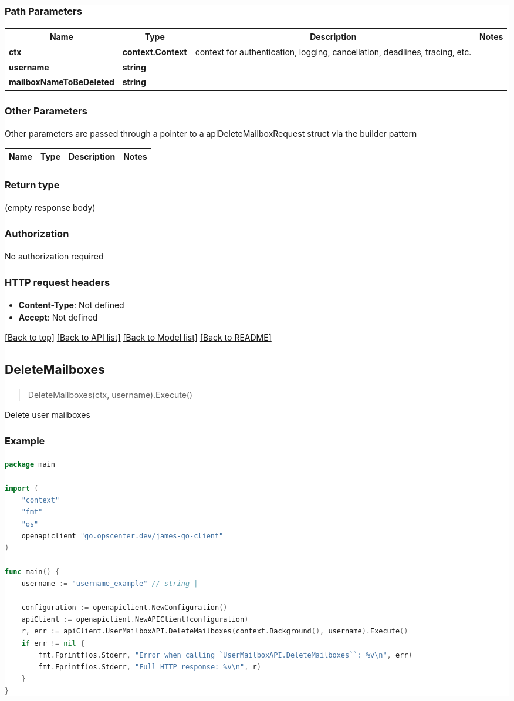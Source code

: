 ### Path Parameters


Name | Type | Description  | Notes
------------- | ------------- | ------------- | -------------
**ctx** | **context.Context** | context for authentication, logging, cancellation, deadlines, tracing, etc.
**username** | **string** |  | 
**mailboxNameToBeDeleted** | **string** |  | 

### Other Parameters

Other parameters are passed through a pointer to a apiDeleteMailboxRequest struct via the builder pattern


Name | Type | Description  | Notes
------------- | ------------- | ------------- | -------------



### Return type

 (empty response body)

### Authorization

No authorization required

### HTTP request headers

- **Content-Type**: Not defined
- **Accept**: Not defined

[[Back to top]](#) [[Back to API list]](../README.md#documentation-for-api-endpoints)
[[Back to Model list]](../README.md#documentation-for-models)
[[Back to README]](../README.md)


## DeleteMailboxes

> DeleteMailboxes(ctx, username).Execute()

Delete user mailboxes

### Example

```go
package main

import (
    "context"
    "fmt"
    "os"
    openapiclient "go.opscenter.dev/james-go-client"
)

func main() {
    username := "username_example" // string | 

    configuration := openapiclient.NewConfiguration()
    apiClient := openapiclient.NewAPIClient(configuration)
    r, err := apiClient.UserMailboxAPI.DeleteMailboxes(context.Background(), username).Execute()
    if err != nil {
        fmt.Fprintf(os.Stderr, "Error when calling `UserMailboxAPI.DeleteMailboxes``: %v\n", err)
        fmt.Fprintf(os.Stderr, "Full HTTP response: %v\n", r)
    }
}
```